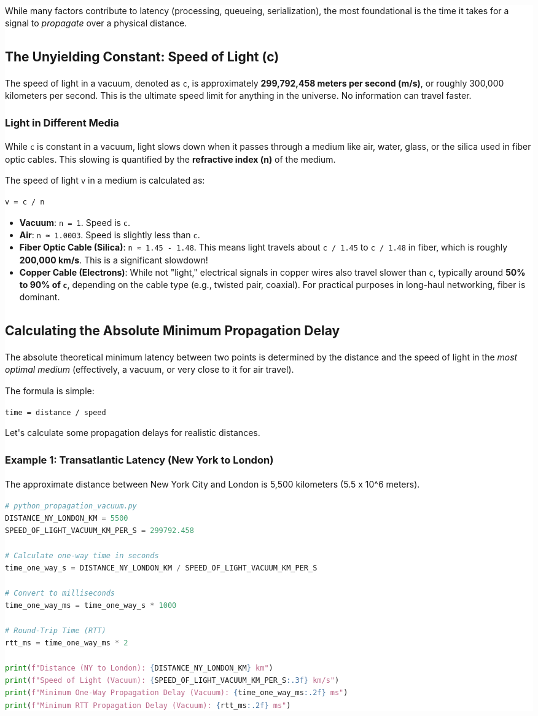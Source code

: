 While many factors contribute to latency (processing, queueing, serialization), the most foundational is the time it takes for a signal to *propagate* over a physical distance.

## The Unyielding Constant: Speed of Light (c)

The speed of light in a vacuum, denoted as `c`, is approximately **299,792,458 meters per second (m/s)**, or roughly 300,000 kilometers per second. This is the ultimate speed limit for anything in the universe. No information can travel faster.

### Light in Different Media

While `c` is constant in a vacuum, light slows down when it passes through a medium like air, water, glass, or the silica used in fiber optic cables. This slowing is quantified by the **refractive index (n)** of the medium.

The speed of light `v` in a medium is calculated as:

`v = c / n`

*   **Vacuum**: `n = 1`. Speed is `c`.
*   **Air**: `n ≈ 1.0003`. Speed is slightly less than `c`.
*   **Fiber Optic Cable (Silica)**: `n ≈ 1.45 - 1.48`. This means light travels about `c / 1.45` to `c / 1.48` in fiber, which is roughly **200,000 km/s**. This is a significant slowdown!
*   **Copper Cable (Electrons)**: While not "light," electrical signals in copper wires also travel slower than `c`, typically around **50% to 90% of `c`**, depending on the cable type (e.g., twisted pair, coaxial). For practical purposes in long-haul networking, fiber is dominant.

## Calculating the Absolute Minimum Propagation Delay

The absolute theoretical minimum latency between two points is determined by the distance and the speed of light in the *most optimal medium* (effectively, a vacuum, or very close to it for air travel).

The formula is simple:

`time = distance / speed`

Let's calculate some propagation delays for realistic distances.

### Example 1: Transatlantic Latency (New York to London)

The approximate distance between New York City and London is 5,500 kilometers (5.5 x 10^6 meters).

```python
# python_propagation_vacuum.py
DISTANCE_NY_LONDON_KM = 5500
SPEED_OF_LIGHT_VACUUM_KM_PER_S = 299792.458

# Calculate one-way time in seconds
time_one_way_s = DISTANCE_NY_LONDON_KM / SPEED_OF_LIGHT_VACUUM_KM_PER_S

# Convert to milliseconds
time_one_way_ms = time_one_way_s * 1000

# Round-Trip Time (RTT)
rtt_ms = time_one_way_ms * 2

print(f"Distance (NY to London): {DISTANCE_NY_LONDON_KM} km")
print(f"Speed of Light (Vacuum): {SPEED_OF_LIGHT_VACUUM_KM_PER_S:.3f} km/s")
print(f"Minimum One-Way Propagation Delay (Vacuum): {time_one_way_ms:.2f} ms")
print(f"Minimum RTT Propagation Delay (Vacuum): {rtt_ms:.2f} ms")
```
